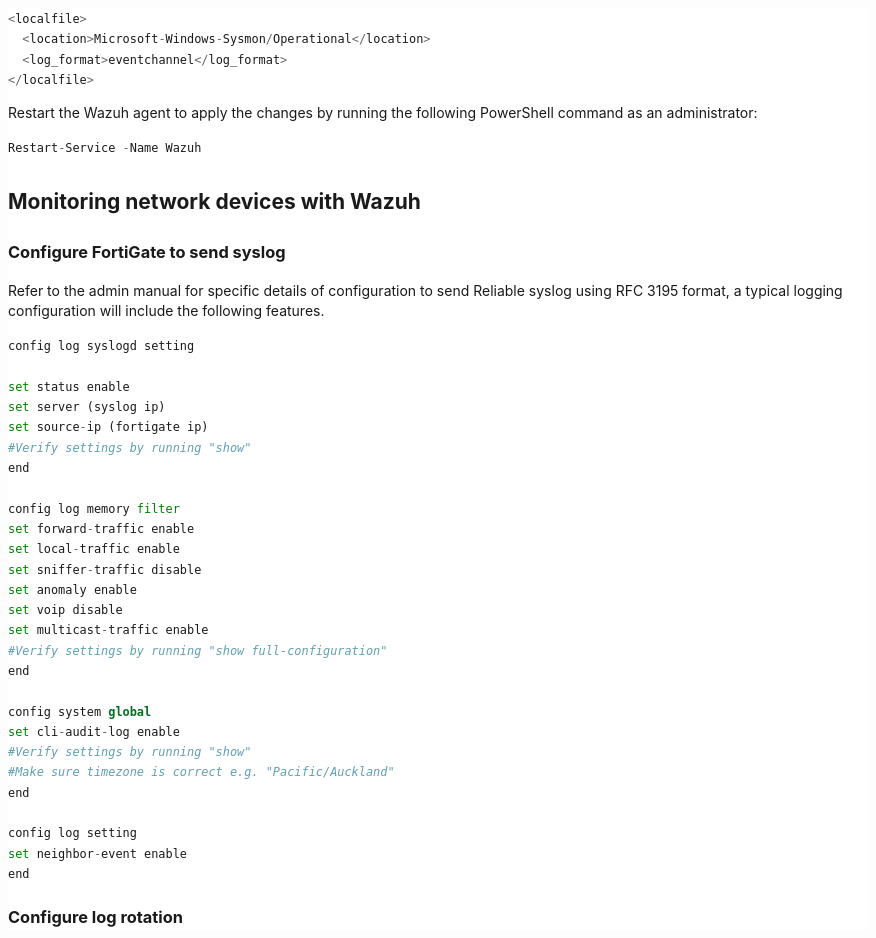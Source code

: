 ```python
<localfile>
  <location>Microsoft-Windows-Sysmon/Operational</location>
  <log_format>eventchannel</log_format>
</localfile>
```

Restart the Wazuh agent to apply the changes by running the following PowerShell command as an administrator:

```python
Restart-Service -Name Wazuh
```

## **Monitoring network devices with Wazuh**

### **Configure FortiGate to send syslog**

Refer to the admin manual for specific details of configuration to send Reliable syslog using RFC 3195 format, a typical logging configuration will include the following features.

```python
config log syslogd setting 

set status enable
set server (syslog ip)
set source-ip (fortigate ip)
#Verify settings by running "show"
end 

config log memory filter
set forward-traffic enable
set local-traffic enable
set sniffer-traffic disable
set anomaly enable
set voip disable
set multicast-traffic enable
#Verify settings by running "show full-configuration"
end

config system global
set cli-audit-log enable
#Verify settings by running "show"
#Make sure timezone is correct e.g. "Pacific/Auckland"
end

config log setting
set neighbor-event enable
end
```

### **Configure log rotation**
